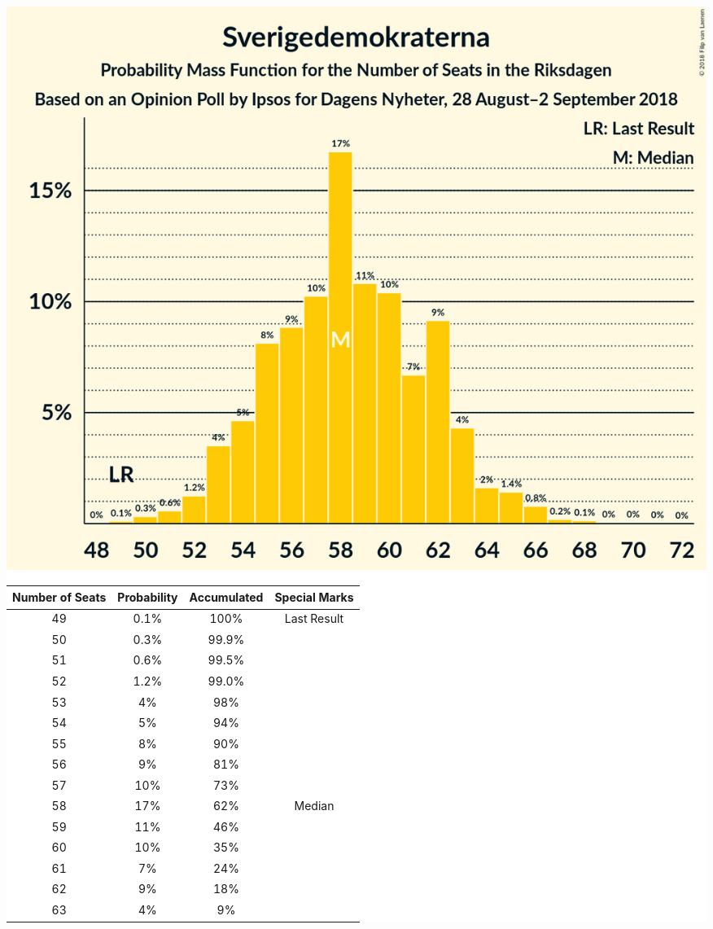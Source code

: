 ![Graph with seats probability mass function not yet produced](2018-09-02-Ipsos-seats-pmf-sverigedemokraterna.png "Seats Probability Mass Function")

| Number of Seats | Probability | Accumulated | Special Marks |
|:---------------:|:-----------:|:-----------:|:-------------:|
| 49 | 0.1% | 100% | Last Result |
| 50 | 0.3% | 99.9% |  |
| 51 | 0.6% | 99.5% |  |
| 52 | 1.2% | 99.0% |  |
| 53 | 4% | 98% |  |
| 54 | 5% | 94% |  |
| 55 | 8% | 90% |  |
| 56 | 9% | 81% |  |
| 57 | 10% | 73% |  |
| 58 | 17% | 62% | Median |
| 59 | 11% | 46% |  |
| 60 | 10% | 35% |  |
| 61 | 7% | 24% |  |
| 62 | 9% | 18% |  |
| 63 | 4% | 9% |  |